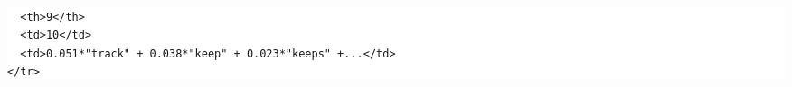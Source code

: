       <th>9</th>
      <td>10</td>
      <td>0.051*"track" + 0.038*"keep" + 0.023*"keeps" +...</td>
    </tr>
  </tbody>
</table>
</div>
      <button class="colab-df-convert" onclick="convertToInteractive('df-3afad14d-c2e7-4c92-8b0e-d1f7fbc8249c')"
              title="Convert this dataframe to an interactive table."
              style="display:none;">
        
  <svg xmlns="http://www.w3.org/2000/svg" height="24px"viewBox="0 0 24 24"
       width="24px">
    <path d="M0 0h24v24H0V0z" fill="none"/>
    <path d="M18.56 5.44l.94 2.06.94-2.06 2.06-.94-2.06-.94-.94-2.06-.94 2.06-2.06.94zm-11 1L8.5 8.5l.94-2.06 2.06-.94-2.06-.94L8.5 2.5l-.94 2.06-2.06.94zm10 10l.94 2.06.94-2.06 2.06-.94-2.06-.94-.94-2.06-.94 2.06-2.06.94z"/><path d="M17.41 7.96l-1.37-1.37c-.4-.4-.92-.59-1.43-.59-.52 0-1.04.2-1.43.59L10.3 9.45l-7.72 7.72c-.78.78-.78 2.05 0 2.83L4 21.41c.39.39.9.59 1.41.59.51 0 1.02-.2 1.41-.59l7.78-7.78 2.81-2.81c.8-.78.8-2.07 0-2.86zM5.41 20L4 18.59l7.72-7.72 1.47 1.35L5.41 20z"/>
  </svg>
      </button>
      
  <style>
    .colab-df-container {
      display:flex;
      flex-wrap:wrap;
      gap: 12px;
    }

    .colab-df-convert {
      background-color: #E8F0FE;
      border: none;
      border-radius: 50%;
      cursor: pointer;
      display: none;
      fill: #1967D2;
      height: 32px;
      padding: 0 0 0 0;
      width: 32px;
    }

    .colab-df-convert:hover {
      background-color: #E2EBFA;
      box-shadow: 0px 1px 2px rgba(60, 64, 67, 0.3), 0px 1px 3px 1px rgba(60, 64, 67, 0.15);
      fill: #174EA6;
    }

    [theme=dark] .colab-df-convert {
      background-color: #3B4455;
      fill: #D2E3FC;
    }

    [theme=dark] .colab-df-convert:hover {
      background-color: #434B5C;
      box-shadow: 0px 1px 3px 1px rgba(0, 0, 0, 0.15);
      filter: drop-shadow(0px 1px 2px rgba(0, 0, 0, 0.3));
      fill: #FFFFFF;
    }
  </style>
